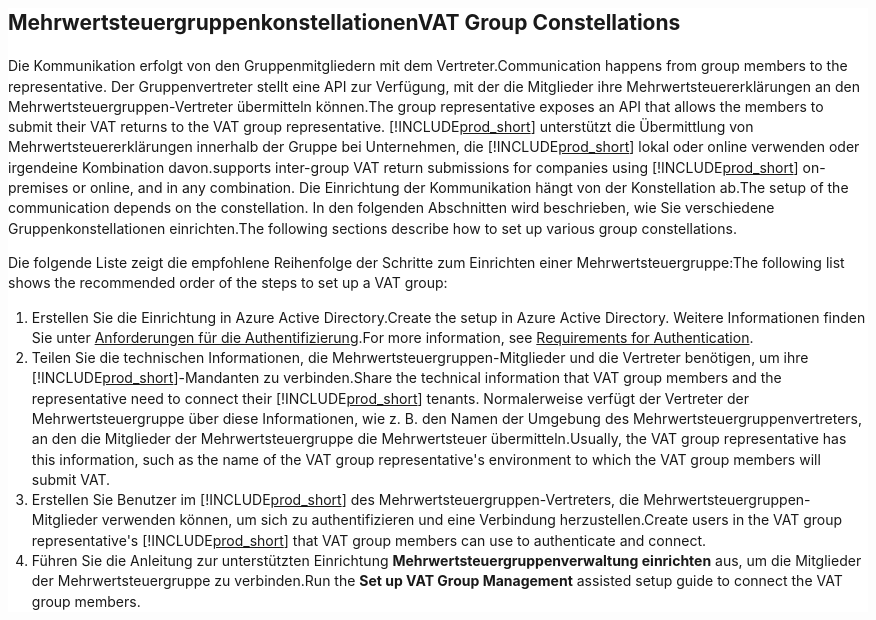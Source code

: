 ## <a name="vat-group-constellations"></a><span data-ttu-id="2d1a1-111">Mehrwertsteuergruppenkonstellationen</span><span class="sxs-lookup"><span data-stu-id="2d1a1-111">VAT Group Constellations</span></span>
<span data-ttu-id="2d1a1-112">Die Kommunikation erfolgt von den Gruppenmitgliedern mit dem Vertreter.</span><span class="sxs-lookup"><span data-stu-id="2d1a1-112">Communication happens from group members to the representative.</span></span> <span data-ttu-id="2d1a1-113">Der Gruppenvertreter stellt eine API zur Verfügung, mit der die Mitglieder ihre Mehrwertsteuererklärungen an den Mehrwertsteuergruppen-Vertreter übermitteln können.</span><span class="sxs-lookup"><span data-stu-id="2d1a1-113">The group representative exposes an API that allows the members to submit their VAT returns to the VAT group representative.</span></span> 
[!INCLUDE[prod_short](includes/prod_short.md)] <span data-ttu-id="2d1a1-114">unterstützt die Übermittlung von Mehrwertsteuererklärungen innerhalb der Gruppe bei Unternehmen, die [!INCLUDE[prod_short](includes/prod_short.md)] lokal oder online verwenden oder irgendeine Kombination davon.</span><span class="sxs-lookup"><span data-stu-id="2d1a1-114">supports inter-group VAT return submissions for companies using [!INCLUDE[prod_short](includes/prod_short.md)] on-premises or online, and in any combination.</span></span> <span data-ttu-id="2d1a1-115">Die Einrichtung der Kommunikation hängt von der Konstellation ab.</span><span class="sxs-lookup"><span data-stu-id="2d1a1-115">The setup of the communication depends on the constellation.</span></span> <span data-ttu-id="2d1a1-116">In den folgenden Abschnitten wird beschrieben, wie Sie verschiedene Gruppenkonstellationen einrichten.</span><span class="sxs-lookup"><span data-stu-id="2d1a1-116">The following sections describe how to set up various group constellations.</span></span>

<span data-ttu-id="2d1a1-117">Die folgende Liste zeigt die empfohlene Reihenfolge der Schritte zum Einrichten einer Mehrwertsteuergruppe:</span><span class="sxs-lookup"><span data-stu-id="2d1a1-117">The following list shows the recommended order of the steps to set up a VAT group:</span></span>

1. <span data-ttu-id="2d1a1-118">Erstellen Sie die Einrichtung in Azure Active Directory.</span><span class="sxs-lookup"><span data-stu-id="2d1a1-118">Create the setup in Azure Active Directory.</span></span> <span data-ttu-id="2d1a1-119">Weitere Informationen finden Sie unter [Anforderungen für die Authentifizierung](ui-extensions-vat-group.md#requirements-for-authentication).</span><span class="sxs-lookup"><span data-stu-id="2d1a1-119">For more information, see [Requirements for Authentication](ui-extensions-vat-group.md#requirements-for-authentication).</span></span>
2. <span data-ttu-id="2d1a1-120">Teilen Sie die technischen Informationen, die Mehrwertsteuergruppen-Mitglieder und die Vertreter benötigen, um ihre [!INCLUDE[prod_short](includes/prod_short.md)]-Mandanten zu verbinden.</span><span class="sxs-lookup"><span data-stu-id="2d1a1-120">Share the technical information that VAT group members and the representative need to connect their [!INCLUDE[prod_short](includes/prod_short.md)] tenants.</span></span> <span data-ttu-id="2d1a1-121">Normalerweise verfügt der Vertreter der Mehrwertsteuergruppe über diese Informationen, wie z. B. den Namen der Umgebung des Mehrwertsteuergruppenvertreters, an den die Mitglieder der Mehrwertsteuergruppe die Mehrwertsteuer übermitteln.</span><span class="sxs-lookup"><span data-stu-id="2d1a1-121">Usually, the VAT group representative has this information, such as the name of the VAT group representative's environment to which the VAT group members will submit VAT.</span></span>
3. <span data-ttu-id="2d1a1-122">Erstellen Sie Benutzer im [!INCLUDE[prod_short](includes/prod_short.md)] des Mehrwertsteuergruppen-Vertreters, die Mehrwertsteuergruppen-Mitglieder verwenden können, um sich zu authentifizieren und eine Verbindung herzustellen.</span><span class="sxs-lookup"><span data-stu-id="2d1a1-122">Create users in the VAT group representative's [!INCLUDE[prod_short](includes/prod_short.md)] that VAT group members can use to authenticate and connect.</span></span>
4. <span data-ttu-id="2d1a1-123">Führen Sie die Anleitung zur unterstützten Einrichtung **Mehrwertsteuergruppenverwaltung einrichten** aus, um die Mitglieder der Mehrwertsteuergruppe zu verbinden.</span><span class="sxs-lookup"><span data-stu-id="2d1a1-123">Run the **Set up VAT Group Management** assisted setup guide to connect the VAT group members.</span></span>
